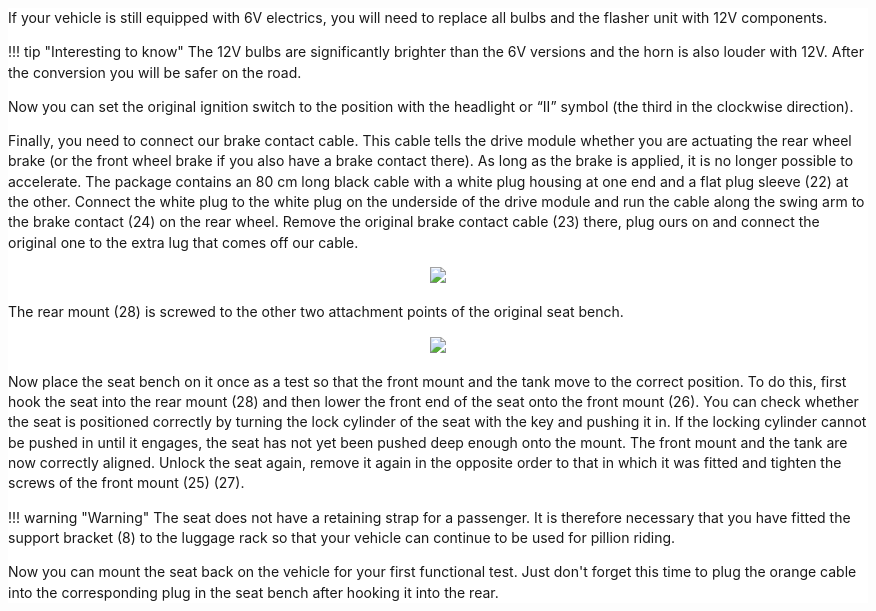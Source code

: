 If your vehicle is still equipped with 6V electrics, you will need to replace all bulbs and the flasher unit with 12V components.

!!! tip "Interesting to know"
 The 12V bulbs are significantly brighter than the 6V versions and the horn is also louder with 12V. After the conversion you will be safer on the road. 

Now you can set the original ignition switch to the position with the headlight or “II” symbol (the third in the clockwise direction).<br>

Finally, you need to connect our brake contact cable. This cable tells the drive module whether you are actuating the rear wheel brake (or the front wheel brake if you also have a brake contact there). As long as the brake is applied, it is no longer possible to accelerate. The package contains an 80 cm long black cable with a white plug housing at one end and a flat plug sleeve (22) at the other. Connect the white plug to the white plug on the underside of the drive module and run the cable along the swing arm to the brake contact (24) on the rear wheel. Remove the original brake contact cable (23) there, plug ours on and connect the original one to the extra lug that comes off our cable.

<p align="center">
  <img src="https://github.com/user-attachments/assets/e7d4af84-0254-46aa-8d38-c4f49da27c64" width="600" />
</p>


The rear mount (28) is screwed to the other two attachment points of the original seat bench.


<p align="center">
 <img src="https://github.com/user-attachments/assets/aa1de136-e281-4ea4-b01c-fc0f5bcfd95b" width="600" />
</p>

Now place the seat bench on it once as a test so that the front mount and the tank move to the correct position. To do this, first hook the seat into the rear mount (28) and then lower the front end of the seat onto the front mount (26). You can check whether the seat is positioned correctly by turning the lock cylinder of the seat with the key and pushing it in. If the locking cylinder cannot be pushed in until it engages, the seat has not yet been pushed deep enough onto the mount.
The front mount and the tank are now correctly aligned. Unlock the seat again, remove it again in the opposite order to that in which it was fitted and tighten the screws of the front mount (25) (27).


!!! warning "Warning"
 The seat does not have a retaining strap for a passenger. It is therefore necessary that you have fitted the support bracket (8) to the luggage rack so that your vehicle can continue to be used for pillion riding.


Now you can mount the seat back on the vehicle for your first functional test. Just don't forget this time to plug the orange cable into the corresponding plug in the seat bench after hooking it into the rear.